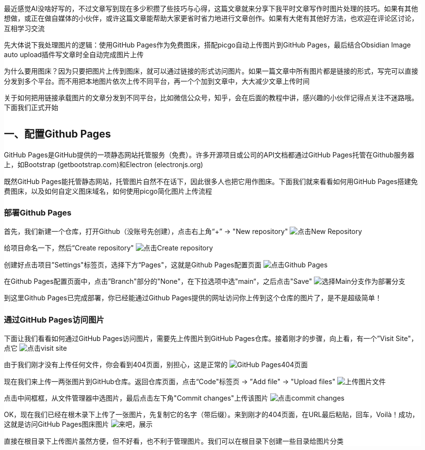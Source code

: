 最近感觉AI没啥好写的，不过文章写到现在多少积攒了些技巧与心得，这篇文章就来分享下我平时文章写作时图片处理的技巧。如果有其他想做，或正在做自媒体的小伙伴，或许这篇文章能帮助大家更省时省力地进行文章创作。如果有大佬有其他好方法，也欢迎在评论区讨论，互相学习交流

先大体说下我处理图片的逻辑：使用GitHub Pages作为免费图床，搭配picgo自动上传图片到GitHub Pages，最后结合Obsidian Image auto upload插件写文章时全自动完成图片上传

为什么要用图床？因为只要把图片上传到图床，就可以通过链接的形式访问图片。如果一篇文章中所有图片都是链接的形式，写完可以直接分发到多个平台。而不用把本地图片依次上传不同平台，再一个个加到文章中，大大减少文章上传时间

关于如何把用链接承载图片的文章分发到不同平台，比如微信公众号，知乎，会在后面的教程中讲，感兴趣的小伙伴记得点关注不迷路哦。下面我们正式开始

## 一、配置Github Pages
GitHub Pages是GitHub提供的一项静态网站托管服务（免费）。许多开源项目或公司的API文档都通过GitHub Pages托管在Github服务器上，如Bootstrap (getbootstrap.com)和Electron (electronjs.org)

既然GitHub Pages能托管静态网站，托管图片自然不在话下，因此很多人也把它用作图床。下面我们就来看看如何用GitHub Pages搭建免费图床，以及如何自定义图床域名，如何使用picgo简化图片上传流程

### 部署Github Pages

首先，我们新建一个仓库，打开Github（没账号先创建），点击右上角“+” -> "New repository"
![点击New Repository](https://img.aiexplorernote.com/自媒体人写文章图片是怎么处理的？这篇文章告诉你//click-new-repository-github.jpg)

给项目命名一下，然后“Create repository"
![点击Create repository](https://img.aiexplorernote.com/自媒体人写文章图片是怎么处理的？这篇文章告诉你//click-create-repository.jpg)

创建好点击项目”Settings"标签页，选择下方“Pages"，这就是Github Pages配置页面
![点击Github Pages](https://img.aiexplorernote.com/自媒体人写文章图片是怎么处理的？这篇文章告诉你//click-github-pages.jpg)

在Github Pages配置页面中，点击”Branch"部分的"None"，在下拉选项中选"main“，之后点击"Save"
![选择Main分支作为部署分支](https://img.aiexplorernote.com/自媒体人写文章图片是怎么处理的？这篇文章告诉你//choose-main-as-branch-to-deploy.jpg)

到这里Github Pages已完成部署，你已经能通过Github Pages提供的网址访问你上传到这个仓库的图片了，是不是超级简单！

### 通过GitHub Pages访问图片
下面让我们看看如何通过GitHub Pages访问图片，需要先上传图片到GitHub Pages仓库。接着刚才的步骤，向上看，有一个”Visit Site"，点它
![点击visit site](https://img.aiexplorernote.com/自媒体人写文章图片是怎么处理的？这篇文章告诉你//vist-github-pages-site.jpg)

由于我们刚才没有上传任何文件，你会看到404页面，别担心，这是正常的
![GitHub Pages404页面](https://img.aiexplorernote.com/自媒体人写文章图片是怎么处理的？这篇文章告诉你//github-pages-404.jpg)

现在我们来上传一两张图片到GitHub仓库。返回仓库页面，点击“Code"标签页 -> ”Add file" -> "Upload files"
![上传图片文件](https://img.aiexplorernote.com/自媒体人写文章图片是怎么处理的？这篇文章告诉你//upload-pic-to-github-pages.jpg)

点击中间框框，从文件管理器中选图片，最后点击左下角"Commit changes"上传该图片
![点击commit changes](https://img.aiexplorernote.com/自媒体人写文章图片是怎么处理的？这篇文章告诉你//commit-changes-to-github-pages-repository.jpg)

OK，现在我们已经在根木录下上传了一张图片，先复制它的名字（带后缀）。来到刚才的404页面，在URL最后粘贴，回车，Voilà！成功，这就是访问GitHub Pages图床图片
![来吧，展示](https://img.aiexplorernote.com/自媒体人写文章图片是怎么处理的？这篇文章告诉你//visit-github-pages-pic.jpg)

直接在根目录下上传图片虽然方便，但不好看，也不利于管理图片。我们可以在根目录下创建一些目录给图片分类

